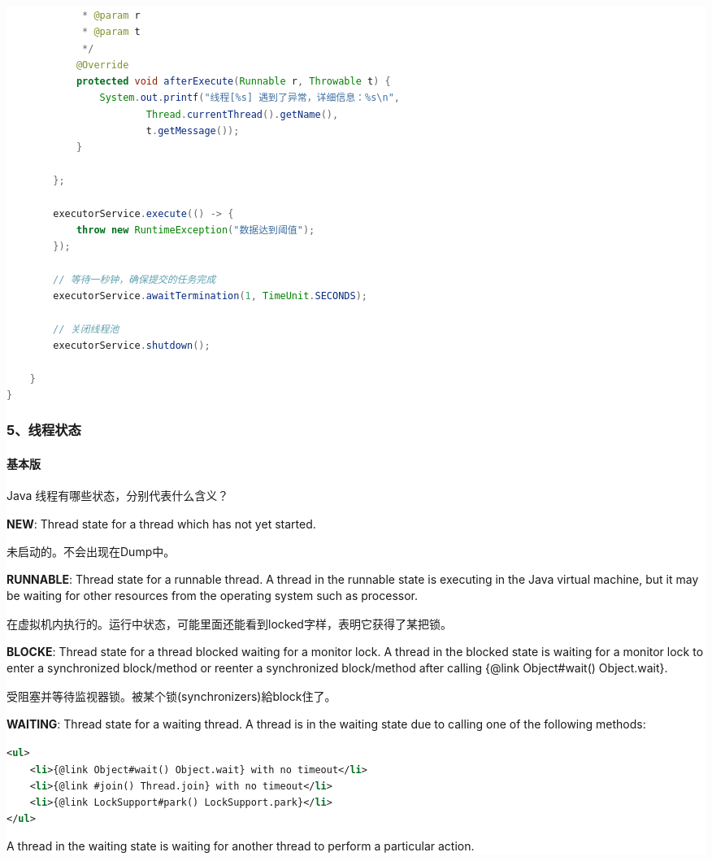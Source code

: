 ```java
             * @param r
             * @param t
             */
            @Override
            protected void afterExecute(Runnable r, Throwable t) {
                System.out.printf("线程[%s] 遇到了异常，详细信息：%s\n",
                        Thread.currentThread().getName(),
                        t.getMessage());
            }

        };

        executorService.execute(() -> {
            throw new RuntimeException("数据达到阈值");
        });

        // 等待一秒钟，确保提交的任务完成
        executorService.awaitTermination(1, TimeUnit.SECONDS);

        // 关闭线程池
        executorService.shutdown();

    }
}
```

### 5、线程状态

#### 基本版
Java 线程有哪些状态，分别代表什么含义？

**NEW**: Thread state for a thread which has not yet started.

未启动的。不会出现在Dump中。

**RUNNABLE**: Thread state for a runnable thread. A thread in the runnable state is executing in the Java virtual machine, but it may be waiting for other resources from the operating system such as processor.

在虚拟机内执行的。运行中状态，可能里面还能看到locked字样，表明它获得了某把锁。

**BLOCKE**: Thread state for a thread blocked waiting for a monitor lock. A thread in the blocked state is waiting for a monitor lock to enter a synchronized block/method or reenter a synchronized block/method after calling {@link Object#wait() Object.wait}.

受阻塞并等待监视器锁。被某个锁(synchronizers)給block住了。

**WAITING**: Thread state for a waiting thread. A thread is in the waiting state due to calling one of the following methods:
```xml
<ul>
    <li>{@link Object#wait() Object.wait} with no timeout</li>
    <li>{@link #join() Thread.join} with no timeout</li>
    <li>{@link LockSupport#park() LockSupport.park}</li>
</ul>
```
<p>A thread in the waiting state is waiting for another thread to perform a particular action.
